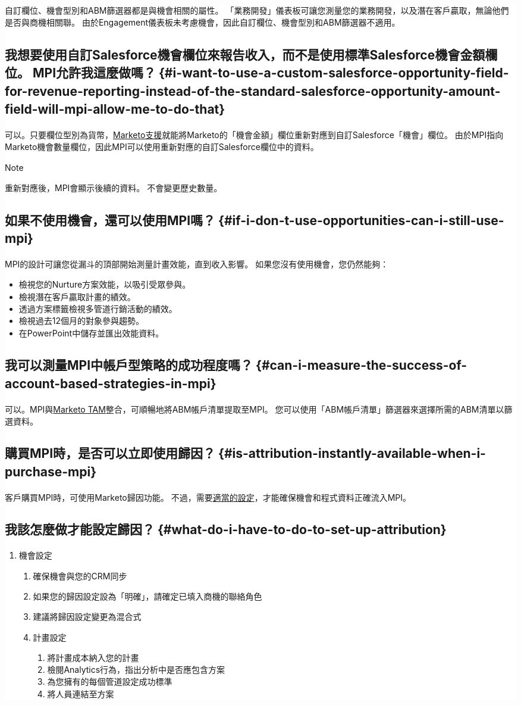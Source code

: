 自訂欄位、機會型別和ABM篩選器都是與機會相關的屬性。 「業務開發」儀表板可讓您測量您的業務開發，以及潛在客戶贏取，無論他們是否與商機相關聯。 由於Engagement儀表板未考慮機會，因此自訂欄位、機會型別和ABM篩選器不適用。

## 我想要使用自訂Salesforce機會欄位來報告收入，而不是使用標準Salesforce機會金額欄位。 MPI允許我這麼做嗎？ {#i-want-to-use-a-custom-salesforce-opportunity-field-for-revenue-reporting-instead-of-the-standard-salesforce-opportunity-amount-field-will-mpi-allow-me-to-do-that}

可以。只要欄位型別為貨幣，[Marketo支援](https://nation.marketo.com/t5/Support/ct-p/Support)就能將Marketo的「機會金額」欄位重新對應到自訂Salesforce「機會」欄位。 由於MPI指向Marketo機會數量欄位，因此MPI可以使用重新對應的自訂Salesforce欄位中的資料。

>[!NOTE]
>
>重新對應後，MPI會顯示後續的資料。 不會變更歷史數量。

## 如果不使用機會，還可以使用MPI嗎？ {#if-i-don-t-use-opportunities-can-i-still-use-mpi}

MPI的設計可讓您從漏斗的頂部開始測量計畫效能，直到收入影響。 如果您沒有使用機會，您仍然能夠：

* 檢視您的Nurture方案效能，以吸引受眾參與。
* 檢視潛在客戶贏取計畫的績效。
* 透過方案標籤檢視多管道行銷活動的績效。
* 檢視過去12個月的對象參與趨勢。
* 在PowerPoint中儲存並匯出效能資料。

## 我可以測量MPI中帳戶型策略的成功程度嗎？ {#can-i-measure-the-success-of-account-based-strategies-in-mpi}

可以。MPI與[Marketo TAM](https://docs.marketo.com/display/DOCS/Account+Based+Marketing+Overview)整合，可順暢地將ABM帳戶清單提取至MPI。 您可以使用「ABM帳戶清單」篩選器來選擇所需的ABM清單以篩選資料。

## 購買MPI時，是否可以立即使用歸因？ {#is-attribution-instantly-available-when-i-purchase-mpi}

客戶購買MPI時，可使用Marketo歸因功能。 不過，需要[適當的設定](/help/marketo/product-docs/reporting/performance-insights/setting-up-performance-insights.md)，才能確保機會和程式資料正確流入MPI。

## 我該怎麼做才能設定歸因？ {#what-do-i-have-to-do-to-set-up-attribution}

1. 機會設定

   1. 確保機會與您的CRM同步
   1. 如果您的歸因設定設為「明確」，請確定已填入商機的聯絡角色
   1. 建議將歸因設定變更為混合式
   1. 計畫設定

      1. 將計畫成本納入您的計畫
      1. 檢閱Analytics行為，指出分析中是否應包含方案
      1. 為您擁有的每個管道設定成功標準
      1. 將人員連結至方案
